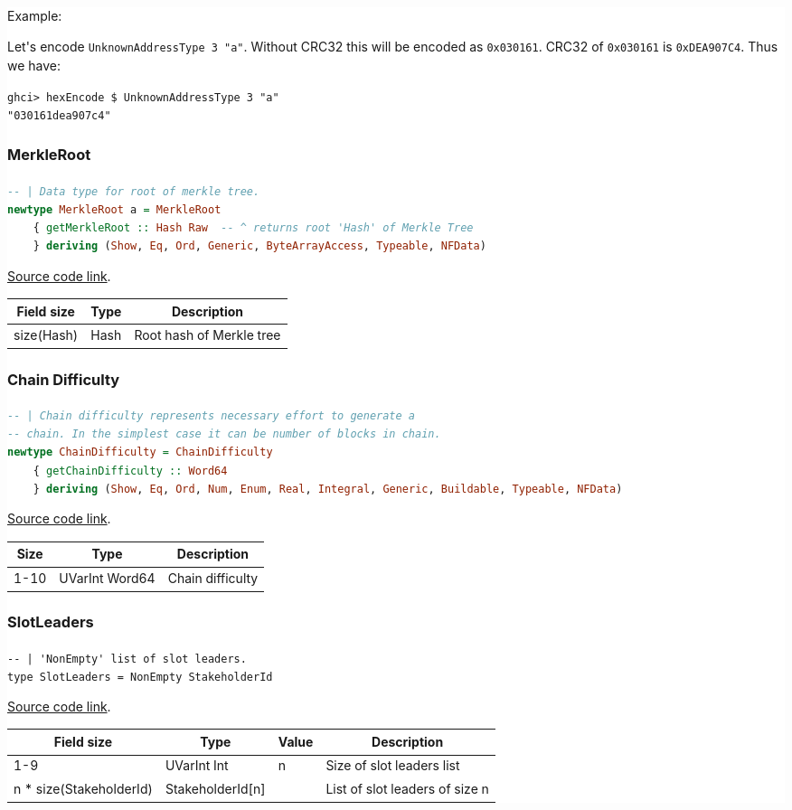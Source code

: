 Example:

Let's encode `UnknownAddressType 3 "a"`. Without CRC32 this will be encoded as
`0x030161`. CRC32 of `0x030161` is `0xDEA907C4`. Thus we have:

    ghci> hexEncode $ UnknownAddressType 3 "a"
    "030161dea907c4"

### MerkleRoot

``` haskell
-- | Data type for root of merkle tree.
newtype MerkleRoot a = MerkleRoot
    { getMerkleRoot :: Hash Raw  -- ^ returns root 'Hash' of Merkle Tree
    } deriving (Show, Eq, Ord, Generic, ByteArrayAccess, Typeable, NFData)
```

[Source code
link](https://github.com/input-output-hk/cardano-sl/blob/214e7ac54fbb57007e18fdab4d274340371f2d19/core/Pos/Merkle.hs#L28).

| Field size | Type | Description              |
|------------|------|--------------------------|
| size(Hash) | Hash | Root hash of Merkle tree |

### Chain Difficulty

``` haskell
-- | Chain difficulty represents necessary effort to generate a
-- chain. In the simplest case it can be number of blocks in chain.
newtype ChainDifficulty = ChainDifficulty
    { getChainDifficulty :: Word64
    } deriving (Show, Eq, Ord, Num, Enum, Real, Integral, Generic, Buildable, Typeable, NFData)
```

[Source code
link](https://github.com/input-output-hk/cardano-sl/blob/64bc3ade3555dd4035da3f4bcb15223c9c22f518/core/Pos/Core/Types.hs#L135).

| Size | Type           | Description      |
|------|----------------|------------------|
| 1-10 | UVarInt Word64 | Chain difficulty |

### SlotLeaders

    -- | 'NonEmpty' list of slot leaders.
    type SlotLeaders = NonEmpty StakeholderId

[Source code
link](https://github.com/input-output-hk/cardano-sl/blob/64bc3ade3555dd4035da3f4bcb15223c9c22f518/core/Pos/Core/Types.hs#L264).

| Field size               | Type               | Value | Description                    |
|--------------------------|--------------------|-------|--------------------------------|
| 1-9                      | UVarInt Int        | n     | Size of slot leaders list      |
| n \* size(StakeholderId) | StakeholderId\[n\] |       | List of slot leaders of size n |
